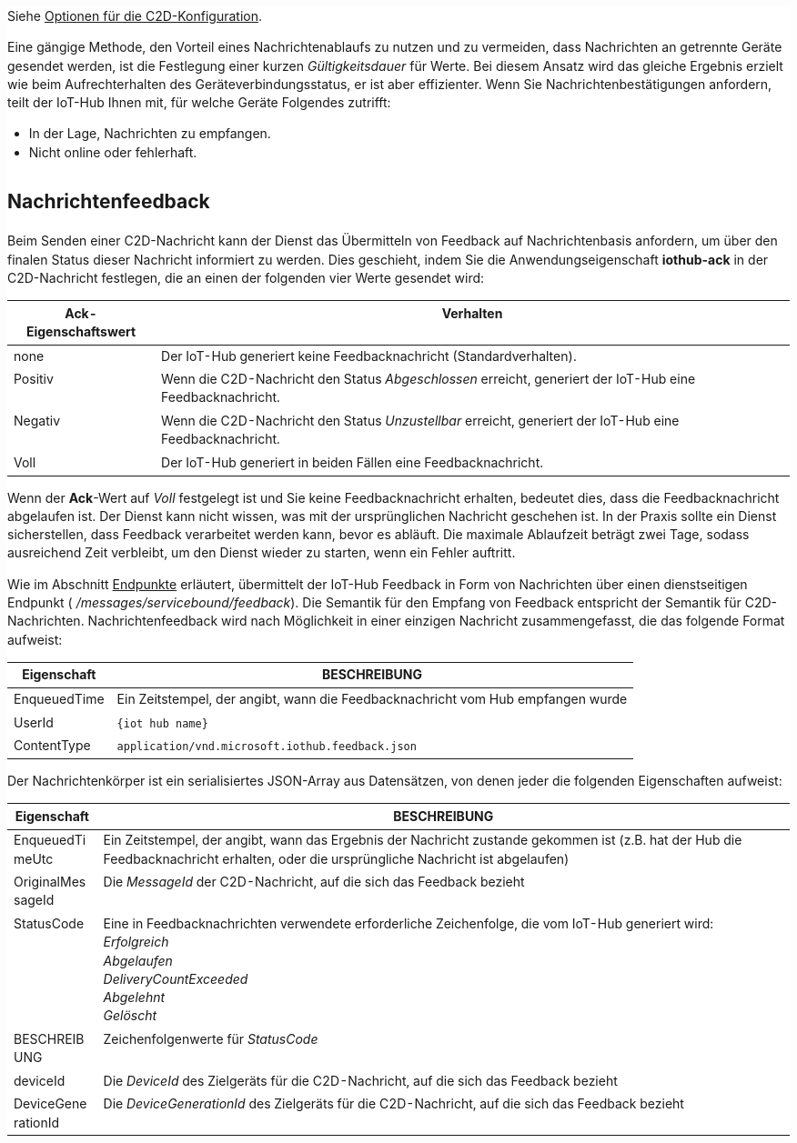 Siehe [Optionen für die C2D-Konfiguration](#cloud-to-device-configuration-options).

Eine gängige Methode, den Vorteil eines Nachrichtenablaufs zu nutzen und zu vermeiden, dass Nachrichten an getrennte Geräte gesendet werden, ist die Festlegung einer kurzen *Gültigkeitsdauer* für Werte. Bei diesem Ansatz wird das gleiche Ergebnis erzielt wie beim Aufrechterhalten des Geräteverbindungsstatus, er ist aber effizienter. Wenn Sie Nachrichtenbestätigungen anfordern, teilt der IoT-Hub Ihnen mit, für welche Geräte Folgendes zutrifft:

* In der Lage, Nachrichten zu empfangen.
* Nicht online oder fehlerhaft.

## <a name="message-feedback"></a>Nachrichtenfeedback

Beim Senden einer C2D-Nachricht kann der Dienst das Übermitteln von Feedback auf Nachrichtenbasis anfordern, um über den finalen Status dieser Nachricht informiert zu werden. Dies geschieht, indem Sie die Anwendungseigenschaft **iothub-ack** in der C2D-Nachricht festlegen, die an einen der folgenden vier Werte gesendet wird:

| Ack-Eigenschaftswert | Verhalten |
| ------------ | -------- |
| none     | Der IoT-Hub generiert keine Feedbacknachricht (Standardverhalten). |
| Positiv | Wenn die C2D-Nachricht den Status *Abgeschlossen* erreicht, generiert der IoT-Hub eine Feedbacknachricht. |
| Negativ | Wenn die C2D-Nachricht den Status *Unzustellbar* erreicht, generiert der IoT-Hub eine Feedbacknachricht. |
| Voll     | Der IoT-Hub generiert in beiden Fällen eine Feedbacknachricht. |

Wenn der **Ack**-Wert auf *Voll* festgelegt ist und Sie keine Feedbacknachricht erhalten, bedeutet dies, dass die Feedbacknachricht abgelaufen ist. Der Dienst kann nicht wissen, was mit der ursprünglichen Nachricht geschehen ist. In der Praxis sollte ein Dienst sicherstellen, dass Feedback verarbeitet werden kann, bevor es abläuft. Die maximale Ablaufzeit beträgt zwei Tage, sodass ausreichend Zeit verbleibt, um den Dienst wieder zu starten, wenn ein Fehler auftritt.

Wie im Abschnitt [Endpunkte](iot-hub-devguide-endpoints.md) erläutert, übermittelt der IoT-Hub Feedback in Form von Nachrichten über einen dienstseitigen Endpunkt ( */messages/servicebound/feedback*). Die Semantik für den Empfang von Feedback entspricht der Semantik für C2D-Nachrichten. Nachrichtenfeedback wird nach Möglichkeit in einer einzigen Nachricht zusammengefasst, die das folgende Format aufweist:

| Eigenschaft     | BESCHREIBUNG |
| ------------ | ----------- |
| EnqueuedTime | Ein Zeitstempel, der angibt, wann die Feedbacknachricht vom Hub empfangen wurde |
| UserId       | `{iot hub name}` |
| ContentType  | `application/vnd.microsoft.iothub.feedback.json` |

Der Nachrichtenkörper ist ein serialisiertes JSON-Array aus Datensätzen, von denen jeder die folgenden Eigenschaften aufweist:

| Eigenschaft           | BESCHREIBUNG |
| ------------------ | ----------- |
| EnqueuedTimeUtc    | Ein Zeitstempel, der angibt, wann das Ergebnis der Nachricht zustande gekommen ist (z.B. hat der Hub die Feedbacknachricht erhalten, oder die ursprüngliche Nachricht ist abgelaufen) |
| OriginalMessageId  | Die *MessageId* der C2D-Nachricht, auf die sich das Feedback bezieht |
| StatusCode         | Eine in Feedbacknachrichten verwendete erforderliche Zeichenfolge, die vom IoT-Hub generiert wird: <br/> *Erfolgreich* <br/> *Abgelaufen* <br/> *DeliveryCountExceeded* <br/> *Abgelehnt* <br/> *Gelöscht* |
| BESCHREIBUNG        | Zeichenfolgenwerte für *StatusCode* |
| deviceId           | Die *DeviceId* des Zielgeräts für die C2D-Nachricht, auf die sich das Feedback bezieht |
| DeviceGenerationId | Die *DeviceGenerationId* des Zielgeräts für die C2D-Nachricht, auf die sich das Feedback bezieht |

